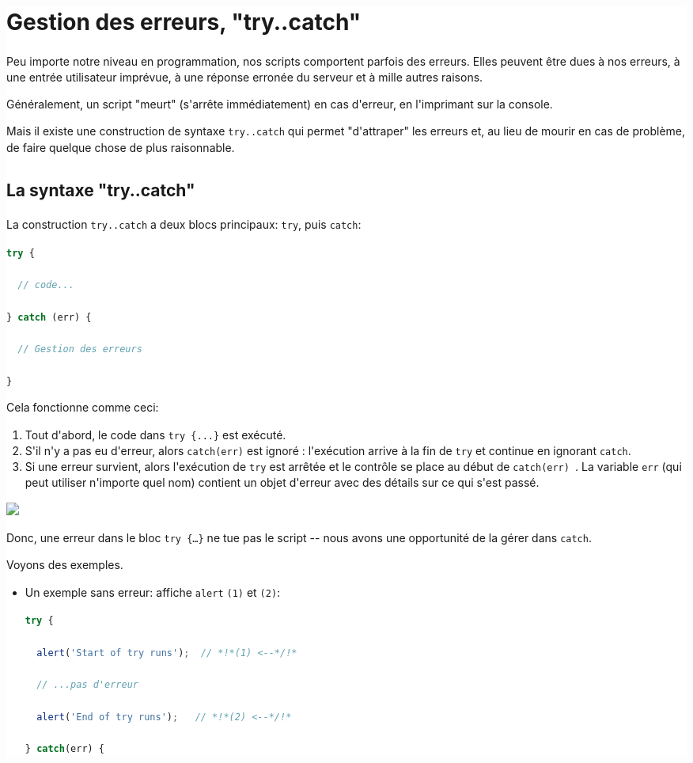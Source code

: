 # Gestion des erreurs, "try..catch"

Peu importe notre niveau en programmation, nos scripts comportent parfois des erreurs. Elles peuvent être dues à nos erreurs, à une entrée utilisateur imprévue, à une réponse erronée du serveur et à mille autres raisons.

Généralement, un script "meurt" (s'arrête immédiatement) en cas d'erreur, en l'imprimant sur la console.

Mais il existe une construction de syntaxe `try..catch` qui permet "d'attraper" les erreurs et, au lieu de mourir en cas de problème, de faire quelque chose de plus raisonnable.

## La syntaxe "try..catch"

La construction `try..catch` a deux blocs principaux: `try`, puis `catch`:

```js
try {

  // code...

} catch (err) {

  // Gestion des erreurs

}
```

Cela fonctionne comme ceci:

1. Tout d'abord, le code dans `try {...}` est exécuté.
2. S'il n'y a pas eu d'erreur, alors `catch(err)` est ignoré : l'exécution arrive à la fin de `try` et continue en ignorant `catch`.
3. Si une erreur survient, alors l'exécution de `try` est arrêtée et le contrôle se place au début de `catch(err) `. La variable `err` (qui peut utiliser n'importe quel nom) contient un objet d'erreur avec des détails sur ce qui s'est passé.

![](try-catch-flow.svg)

Donc, une erreur dans le bloc `try {…}` ne tue pas le script -- nous avons une opportunité de la gérer dans `catch`.

Voyons des exemples.

- Un exemple sans erreur: affiche `alert` `(1)` et `(2)`:

    ```js run
    try {

      alert('Start of try runs');  // *!*(1) <--*/!*

      // ...pas d'erreur

      alert('End of try runs');   // *!*(2) <--*/!*

    } catch(err) {
